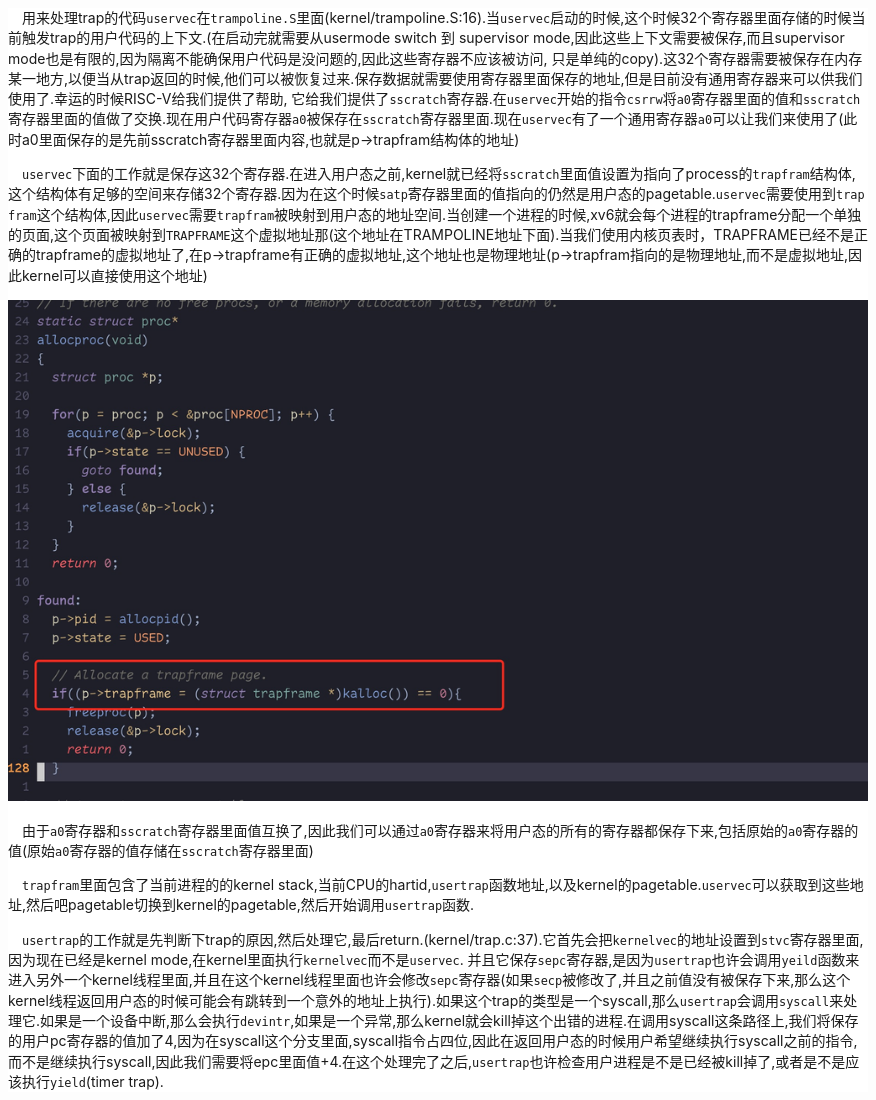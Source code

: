 
&emsp;用来处理trap的代码`uservec`在`trampoline.S`里面(kernel/trampoline.S:16).当`uservec`启动的时候,这个时候32个寄存器里面存储的时候当前触发trap的用户代码的上下文.(在启动完就需要从usermode switch 到 supervisor mode,因此这些上下文需要被保存,而且supervisor mode也是有限的,因为隔离不能确保用户代码是没问题的,因此这些寄存器不应该被访问, 只是单纯的copy).这32个寄存器需要被保存在内存某一地方,以便当从trap返回的时候,他们可以被恢复过来.保存数据就需要使用寄存器里面保存的地址,但是目前没有通用寄存器来可以供我们使用了.幸运的时候RISC-V给我们提供了帮助, 它给我们提供了`sscratch`寄存器.在`uservec`开始的指令`csrrw`将`a0`寄存器里面的值和`sscratch`寄存器里面的值做了交换.现在用户代码寄存器`a0`被保存在`sscratch`寄存器里面.现在`uservec`有了一个通用寄存器`a0`可以让我们来使用了(此时a0里面保存的是先前sscratch寄存器里面内容,也就是p->trapfram结构体的地址)

&emsp;`uservec`下面的工作就是保存这32个寄存器.在进入用户态之前,kernel就已经将`sscratch`里面值设置为指向了process的`trapfram`结构体,这个结构体有足够的空间来存储32个寄存器.因为在这个时候`satp`寄存器里面的值指向的仍然是用户态的pagetable.`uservec`需要使用到`trapfram`这个结构体,因此`uservec`需要`trapfram`被映射到用户态的地址空间.当创建一个进程的时候,xv6就会每个进程的trapframe分配一个单独的页面,这个页面被映射到`TRAPFRAME`这个虚拟地址那(这个地址在TRAMPOLINE地址下面).当我们使用内核页表时，TRAPFRAME已经不是正确的trapframe的虚拟地址了,在p->trapframe有正确的虚拟地址,这个地址也是物理地址(p->trapfram指向的是物理地址,而不是虚拟地址,因此kernel可以直接使用这个地址)

![trapfram物理地址](./images/0x00_trapframe.jpg)


&emsp;由于`a0`寄存器和`sscratch`寄存器里面值互换了,因此我们可以通过`a0`寄存器来将用户态的所有的寄存器都保存下来,包括原始的`a0`寄存器的值(原始`a0`寄存器的值存储在`sscratch`寄存器里面)

&emsp;`trapfram`里面包含了当前进程的的kernel stack,当前CPU的hartid,`usertrap`函数地址,以及kernel的pagetable.`uservec`可以获取到这些地址,然后吧pagetable切换到kernel的pagetable,然后开始调用`usertrap`函数.

&emsp;`usertrap`的工作就是先判断下trap的原因,然后处理它,最后return.(kernel/trap.c:37).它首先会把`kernelvec`的地址设置到`stvc`寄存器里面,因为现在已经是kernel mode,在kernel里面执行`kernelvec`而不是`uservec`. 并且它保存`sepc`寄存器,是因为`usertrap`也许会调用`yeild`函数来进入另外一个kernel线程里面,并且在这个kernel线程里面也许会修改`sepc`寄存器(如果`secp`被修改了,并且之前值没有被保存下来,那么这个kernel线程返回用户态的时候可能会有跳转到一个意外的地址上执行).如果这个trap的类型是一个syscall,那么`usertrap`会调用`syscall`来处理它.如果是一个设备中断,那么会执行`devintr`,如果是一个异常,那么kernel就会kill掉这个出错的进程.在调用syscall这条路径上,我们将保存的用户pc寄存器的值加了4,因为在syscall这个分支里面,syscall指令占四位,因此在返回用户态的时候用户希望继续执行syscall之前的指令,而不是继续执行syscall,因此我们需要将epc里面值+4.在这个处理完了之后,`usertrap`也许检查用户进程是不是已经被kill掉了,或者是不是应该执行`yield`(timer trap).
